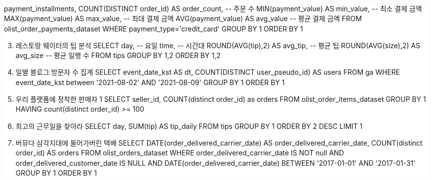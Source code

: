   payment_installments,
  COUNT(DISTINCT order_id) AS order_count, -- 주문 수
  MIN(payment_value) AS min_value, -- 최소 결제 금액
  MAX(payment_value) AS max_value, -- 최대 결제 금액
  AVG(payment_value) AS avg_value -- 평균 결제 금액
FROM olist_order_payments_dataset
WHERE payment_type='credit_card'
GROUP BY 1
ORDER BY 1

3. 레스토랑 웨이터의 팁 분석
SELECT 
  day, -- 요일
  time, -- 시간대
  ROUND(AVG(tip),2) AS avg_tip, -- 평균 팁
  ROUND(AVG(size),2) AS avg_size -- 평균 일행 수
FROM tips
GROUP BY 1,2
ORDER BY 1,2

4. 일별 블로그 방문자 수 집계
SELECT
  event_date_kst AS dt,
  COUNT(DISTINCT user_pseudo_id) AS users
FROM ga
WHERE event_date_kst between '2021-08-02' AND '2021-08-09'
GROUP BY 1
ORDER BY 1

5. 우리 플랫폼에 정착한 판매자 1
SELECT 
  seller_id,
  COUNT(distinct order_id) as orders
FROM olist_order_items_dataset
GROUP BY 1
HAVING count(distinct order_id) >= 100

6. 최고의 근무일을 찾아라
SELECT
  day,
  SUM(tip) AS tip_daily
FROM tips
GROUP BY 1
ORDER BY 2 DESC
LIMIT 1

7. 버뮤다 삼각지대에 들어가버린 택배
SELECT 
  DATE(order_delivered_carrier_date) AS order_delivered_carrier_date,
  COUNT(distinct order_id) AS orders
FROM olist_orders_dataset
WHERE order_delivered_carrier_date IS NOT null
AND order_delivered_customer_date IS NULL
AND DATE(order_delivered_carrier_date) BETWEEN '2017-01-01' AND '2017-01-31'
GROUP BY 1
ORDER BY 1
